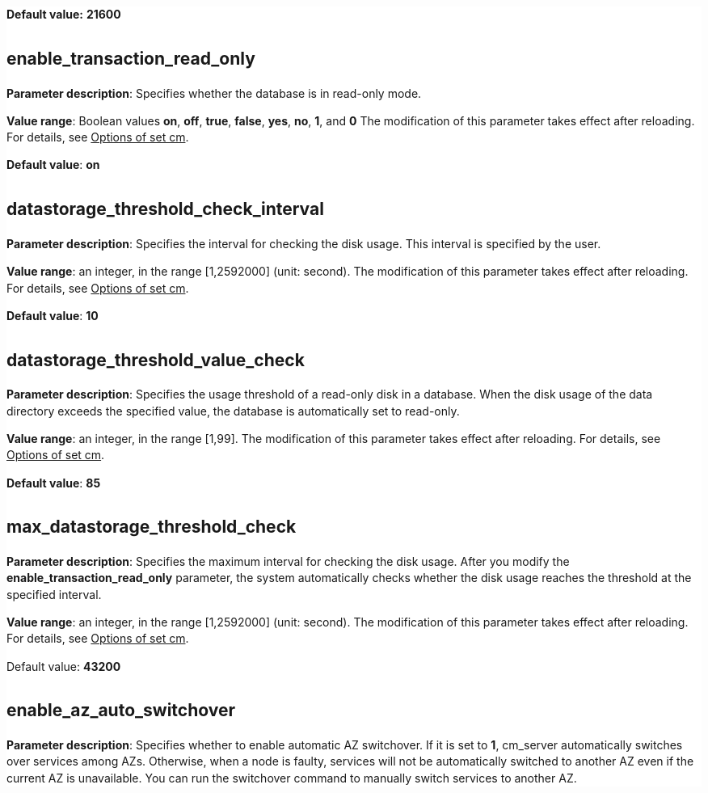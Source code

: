 **Default value:** **21600**

## enable\_transaction\_read\_only<a name="section510515117445"></a>

**Parameter description**: Specifies whether the database is in read-only mode.

**Value range**: Boolean values **on**, **off**, **true**, **false**, **yes**, **no**, **1**, and **0** The modification of this parameter takes effect after reloading. For details, see [Options of set cm](#table10437204416514).

**Default value**: **on**

## datastorage\_threshold\_check\_interval<a name="section122858817307"></a>

**Parameter description**: Specifies the interval for checking the disk usage. This interval is specified by the user.

**Value range**: an integer, in the range \[1,2592000\] (unit: second). The modification of this parameter takes effect after reloading. For details, see [Options of set cm](#table10437204416514).

**Default value**: **10**

## datastorage\_threshold\_value\_check<a name="section121051111164418"></a>

**Parameter description**: Specifies the usage threshold of a read-only disk in a database. When the disk usage of the data directory exceeds the specified value, the database is automatically set to read-only.

**Value range**: an integer, in the range \[1,99\]. The modification of this parameter takes effect after reloading. For details, see [Options of set cm](#table10437204416514).

**Default value**: **85**

## max\_datastorage\_threshold\_check<a name="section1710519119443"></a>

**Parameter description**: Specifies the maximum interval for checking the disk usage. After you modify the **enable\_transaction\_read\_only** parameter, the system automatically checks whether the disk usage reaches the threshold at the specified interval.

**Value range**: an integer, in the range \[1,2592000\] (unit: second). The modification of this parameter takes effect after reloading. For details, see [Options of set cm](#table10437204416514).

Default value: **43200**

## enable\_az\_auto\_switchover<a name="section14105161104415"></a>

**Parameter description**: Specifies whether to enable automatic AZ switchover. If it is set to **1**, cm\_server automatically switches over services among AZs. Otherwise, when a node is faulty, services will not be automatically switched to another AZ even if the current AZ is unavailable. You can run the switchover command to manually switch services to another AZ.
